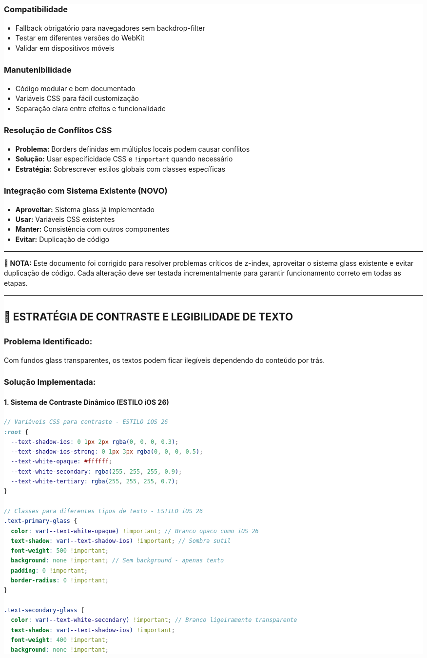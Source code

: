 ### **Compatibilidade**
- Fallback obrigatório para navegadores sem backdrop-filter
- Testar em diferentes versões do WebKit
- Validar em dispositivos móveis

### **Manutenibilidade**
- Código modular e bem documentado
- Variáveis CSS para fácil customização
- Separação clara entre efeitos e funcionalidade

### **Resolução de Conflitos CSS**
- **Problema:** Borders definidas em múltiplos locais podem causar conflitos
- **Solução:** Usar especificidade CSS e `!important` quando necessário
- **Estratégia:** Sobrescrever estilos globais com classes específicas

### **Integração com Sistema Existente (NOVO)**
- **Aproveitar:** Sistema glass já implementado
- **Usar:** Variáveis CSS existentes
- **Manter:** Consistência com outros componentes
- **Evitar:** Duplicação de código

---

**📝 NOTA:** Este documento foi corrigido para resolver problemas críticos de z-index, aproveitar o sistema glass existente e evitar duplicação de código. Cada alteração deve ser testada incrementalmente para garantir funcionamento correto em todas as etapas.

---

## 🎨 ESTRATÉGIA DE CONTRASTE E LEGIBILIDADE DE TEXTO

### **Problema Identificado:**
Com fundos glass transparentes, os textos podem ficar ilegíveis dependendo do conteúdo por trás.

### **Solução Implementada:**

#### **1. Sistema de Contraste Dinâmico (ESTILO iOS 26)**
```scss
// Variáveis CSS para contraste - ESTILO iOS 26
:root {
  --text-shadow-ios: 0 1px 2px rgba(0, 0, 0, 0.3);
  --text-shadow-ios-strong: 0 1px 3px rgba(0, 0, 0, 0.5);
  --text-white-opaque: #ffffff;
  --text-white-secondary: rgba(255, 255, 255, 0.9);
  --text-white-tertiary: rgba(255, 255, 255, 0.7);
}

// Classes para diferentes tipos de texto - ESTILO iOS 26
.text-primary-glass {
  color: var(--text-white-opaque) !important; // Branco opaco como iOS 26
  text-shadow: var(--text-shadow-ios) !important; // Sombra sutil
  font-weight: 500 !important;
  background: none !important; // Sem background - apenas texto
  padding: 0 !important;
  border-radius: 0 !important;
}

.text-secondary-glass {
  color: var(--text-white-secondary) !important; // Branco ligeiramente transparente
  text-shadow: var(--text-shadow-ios) !important;
  font-weight: 400 !important;
  background: none !important;
```